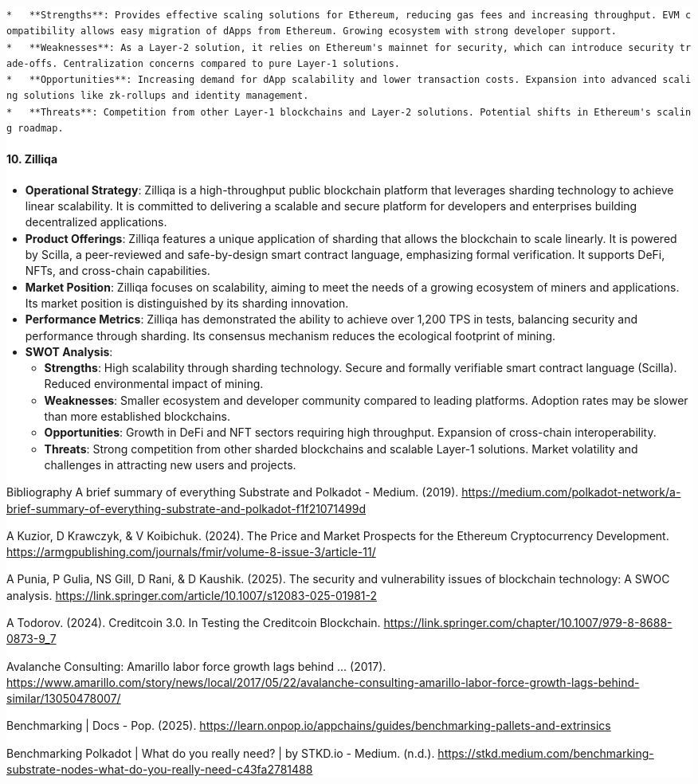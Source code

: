     *   **Strengths**: Provides effective scaling solutions for Ethereum, reducing gas fees and increasing throughput. EVM compatibility allows easy migration of dApps from Ethereum. Growing ecosystem with strong developer support.
    *   **Weaknesses**: As a Layer-2 solution, it relies on Ethereum's mainnet for security, which can introduce security trade-offs. Centralization concerns compared to pure Layer-1 solutions.
    *   **Opportunities**: Increasing demand for dApp scalability and lower transaction costs. Expansion into advanced scaling solutions like zk-rollups and identity management.
    *   **Threats**: Competition from other Layer-1 blockchains and Layer-2 solutions. Potential shifts in Ethereum's scaling roadmap.

#### 10. Zilliqa

*   **Operational Strategy**: Zilliqa is a high-throughput public blockchain platform that leverages sharding technology to achieve linear scalability. It is committed to delivering a scalable and secure platform for developers and enterprises building decentralized applications.
*   **Product Offerings**: Zilliqa features a unique application of sharding that allows the blockchain to scale linearly. It is powered by Scilla, a peer-reviewed and safe-by-design smart contract language, emphasizing formal verification. It supports DeFi, NFTs, and cross-chain capabilities.
*   **Market Position**: Zilliqa focuses on scalability, aiming to meet the needs of a growing ecosystem of miners and applications. Its market position is distinguished by its sharding innovation.
*   **Performance Metrics**: Zilliqa has demonstrated the ability to achieve over 1,200 TPS in tests, balancing security and performance through sharding. Its consensus mechanism reduces the ecological footprint of mining.
*   **SWOT Analysis**:
    *   **Strengths**: High scalability through sharding technology. Secure and formally verifiable smart contract language (Scilla). Reduced environmental impact of mining.
    *   **Weaknesses**: Smaller ecosystem and developer community compared to leading platforms. Adoption rates may be slower than more established blockchains.
    *   **Opportunities**: Growth in DeFi and NFT sectors requiring high throughput. Expansion of cross-chain interoperability.
    *   **Threats**: Strong competition from other sharded blockchains and scalable Layer-1 solutions. Market volatility and challenges in attracting new users and projects.

Bibliography
A brief summary of everything Substrate and Polkadot - Medium. (2019). https://medium.com/polkadot-network/a-brief-summary-of-everything-substrate-and-polkadot-f1f21071499d

A Kuzior, D Krawczyk, & V Koibichuk. (2024). The Price and Market Prospects for the Ethereum Cryptocurrency Development. https://armgpublishing.com/journals/fmir/volume-8-issue-3/article-11/

A Punia, P Gulia, NS Gill, D Rani, & D Kaushik. (2025). The security and vulnerability issues of blockchain technology: A SWOC analysis. https://link.springer.com/article/10.1007/s12083-025-01981-2

A Todorov. (2024). Creditcoin 3.0. In Testing the Creditcoin Blockchain. https://link.springer.com/chapter/10.1007/979-8-8688-0873-9_7

Avalanche Consulting: Amarillo labor force growth lags behind ... (2017). https://www.amarillo.com/story/news/local/2017/05/22/avalanche-consulting-amarillo-labor-force-growth-lags-behind-similar/13050478007/

Benchmarking | Docs - Pop. (2025). https://learn.onpop.io/appchains/guides/benchmarking-pallets-and-extrinsics

Benchmarking Polkadot | What do you really need? | by STKD.io - Medium. (n.d.). https://stkd.medium.com/benchmarking-substrate-nodes-what-do-you-really-need-c43fa2781488
